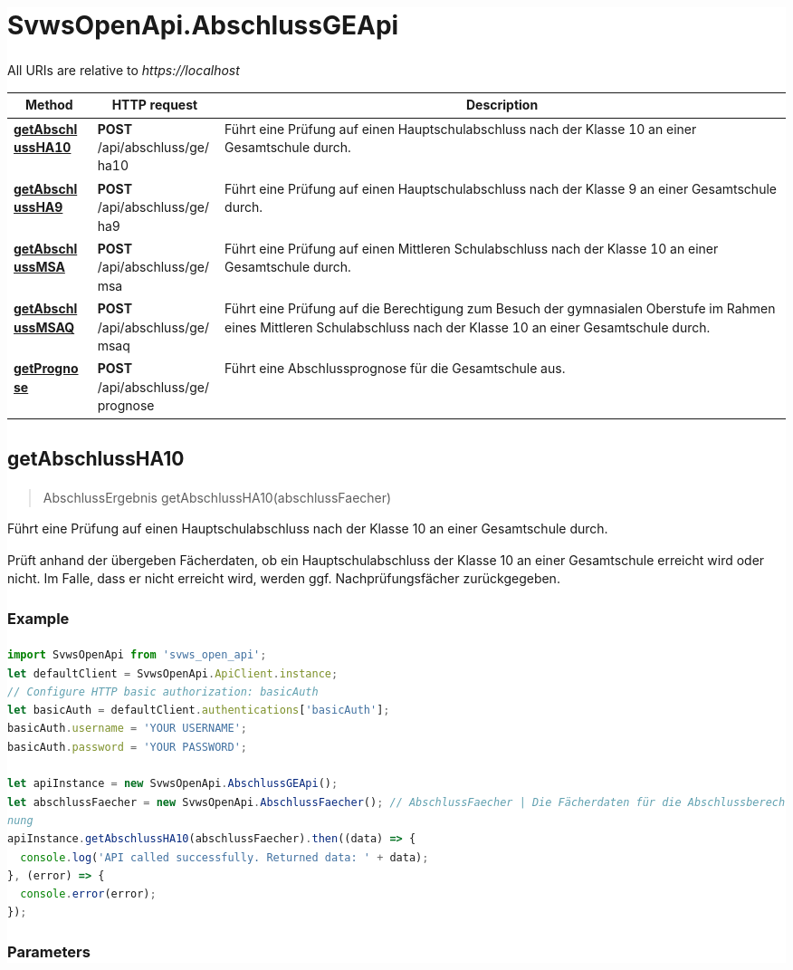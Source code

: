 # SvwsOpenApi.AbschlussGEApi

All URIs are relative to *https://localhost*

Method | HTTP request | Description
------------- | ------------- | -------------
[**getAbschlussHA10**](AbschlussGEApi.md#getAbschlussHA10) | **POST** /api/abschluss/ge/ha10 | Führt eine Prüfung auf einen Hauptschulabschluss nach der Klasse 10 an einer Gesamtschule durch.
[**getAbschlussHA9**](AbschlussGEApi.md#getAbschlussHA9) | **POST** /api/abschluss/ge/ha9 | Führt eine Prüfung auf einen Hauptschulabschluss nach der Klasse 9 an einer Gesamtschule durch.
[**getAbschlussMSA**](AbschlussGEApi.md#getAbschlussMSA) | **POST** /api/abschluss/ge/msa | Führt eine Prüfung auf einen Mittleren Schulabschluss nach der Klasse 10 an einer Gesamtschule durch.
[**getAbschlussMSAQ**](AbschlussGEApi.md#getAbschlussMSAQ) | **POST** /api/abschluss/ge/msaq | Führt eine Prüfung auf die Berechtigung zum Besuch der gymnasialen Oberstufe im Rahmen eines Mittleren Schulabschluss nach der Klasse 10 an einer Gesamtschule durch.
[**getPrognose**](AbschlussGEApi.md#getPrognose) | **POST** /api/abschluss/ge/prognose | Führt eine Abschlussprognose für die Gesamtschule aus.



## getAbschlussHA10

> AbschlussErgebnis getAbschlussHA10(abschlussFaecher)

Führt eine Prüfung auf einen Hauptschulabschluss nach der Klasse 10 an einer Gesamtschule durch.

Prüft anhand der übergeben Fächerdaten, ob ein Hauptschulabschluss der Klasse 10 an einer Gesamtschule erreicht wird oder nicht. Im Falle, dass er nicht erreicht wird, werden ggf. Nachprüfungsfächer zurückgegeben.

### Example

```javascript
import SvwsOpenApi from 'svws_open_api';
let defaultClient = SvwsOpenApi.ApiClient.instance;
// Configure HTTP basic authorization: basicAuth
let basicAuth = defaultClient.authentications['basicAuth'];
basicAuth.username = 'YOUR USERNAME';
basicAuth.password = 'YOUR PASSWORD';

let apiInstance = new SvwsOpenApi.AbschlussGEApi();
let abschlussFaecher = new SvwsOpenApi.AbschlussFaecher(); // AbschlussFaecher | Die Fächerdaten für die Abschlussberechnung
apiInstance.getAbschlussHA10(abschlussFaecher).then((data) => {
  console.log('API called successfully. Returned data: ' + data);
}, (error) => {
  console.error(error);
});

```

### Parameters

